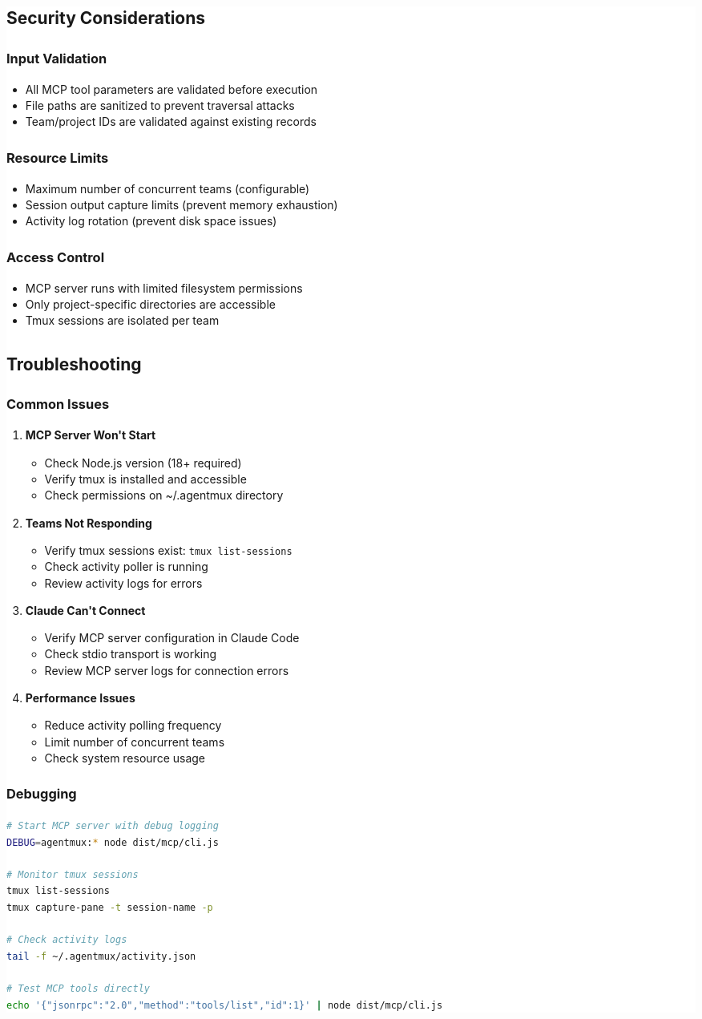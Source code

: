 ## Security Considerations

### Input Validation
- All MCP tool parameters are validated before execution
- File paths are sanitized to prevent traversal attacks
- Team/project IDs are validated against existing records

### Resource Limits
- Maximum number of concurrent teams (configurable)
- Session output capture limits (prevent memory exhaustion)
- Activity log rotation (prevent disk space issues)

### Access Control
- MCP server runs with limited filesystem permissions
- Only project-specific directories are accessible
- Tmux sessions are isolated per team

## Troubleshooting

### Common Issues

1. **MCP Server Won't Start**
   - Check Node.js version (18+ required)
   - Verify tmux is installed and accessible
   - Check permissions on ~/.agentmux directory

2. **Teams Not Responding**
   - Verify tmux sessions exist: `tmux list-sessions`
   - Check activity poller is running
   - Review activity logs for errors

3. **Claude Can't Connect**
   - Verify MCP server configuration in Claude Code
   - Check stdio transport is working
   - Review MCP server logs for connection errors

4. **Performance Issues**  
   - Reduce activity polling frequency
   - Limit number of concurrent teams
   - Check system resource usage

### Debugging

```bash
# Start MCP server with debug logging
DEBUG=agentmux:* node dist/mcp/cli.js

# Monitor tmux sessions
tmux list-sessions
tmux capture-pane -t session-name -p

# Check activity logs
tail -f ~/.agentmux/activity.json

# Test MCP tools directly
echo '{"jsonrpc":"2.0","method":"tools/list","id":1}' | node dist/mcp/cli.js
```
